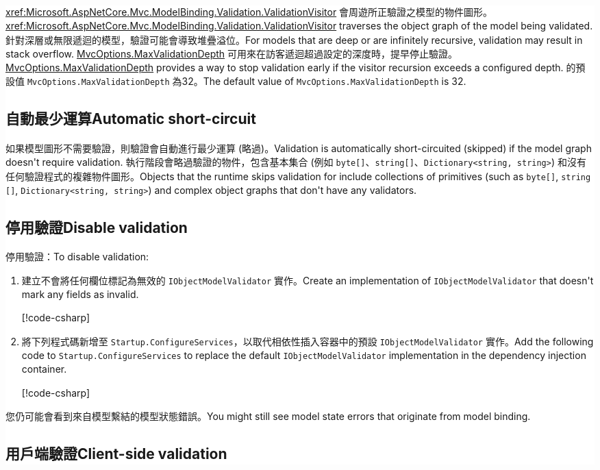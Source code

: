 <span data-ttu-id="8e930-242"><xref:Microsoft.AspNetCore.Mvc.ModelBinding.Validation.ValidationVisitor> 會周遊所正驗證之模型的物件圖形。</span><span class="sxs-lookup"><span data-stu-id="8e930-242"><xref:Microsoft.AspNetCore.Mvc.ModelBinding.Validation.ValidationVisitor> traverses the object graph of the model being validated.</span></span> <span data-ttu-id="8e930-243">針對深層或無限遞迴的模型，驗證可能會導致堆疊溢位。</span><span class="sxs-lookup"><span data-stu-id="8e930-243">For models that are deep or are infinitely recursive, validation may result in stack overflow.</span></span> <span data-ttu-id="8e930-244">[MvcOptions.MaxValidationDepth](xref:Microsoft.AspNetCore.Mvc.MvcOptions.MaxValidationDepth) 可用來在訪客遞迴超過設定的深度時，提早停止驗證。</span><span class="sxs-lookup"><span data-stu-id="8e930-244">[MvcOptions.MaxValidationDepth](xref:Microsoft.AspNetCore.Mvc.MvcOptions.MaxValidationDepth) provides a way to stop validation early if the visitor recursion exceeds a configured depth.</span></span> <span data-ttu-id="8e930-245">的預設值 `MvcOptions.MaxValidationDepth` 為32。</span><span class="sxs-lookup"><span data-stu-id="8e930-245">The default value of `MvcOptions.MaxValidationDepth` is 32.</span></span>

## <a name="automatic-short-circuit"></a><span data-ttu-id="8e930-246">自動最少運算</span><span class="sxs-lookup"><span data-stu-id="8e930-246">Automatic short-circuit</span></span>

<span data-ttu-id="8e930-247">如果模型圖形不需要驗證，則驗證會自動進行最少運算 (略過)。</span><span class="sxs-lookup"><span data-stu-id="8e930-247">Validation is automatically short-circuited (skipped) if the model graph doesn't require validation.</span></span> <span data-ttu-id="8e930-248">執行階段會略過驗證的物件，包含基本集合 (例如 `byte[]`、`string[]`、`Dictionary<string, string>`) 和沒有任何驗證程式的複雜物件圖形。</span><span class="sxs-lookup"><span data-stu-id="8e930-248">Objects that the runtime skips validation for include collections of primitives (such as `byte[]`, `string[]`, `Dictionary<string, string>`) and complex object graphs that don't have any validators.</span></span>

## <a name="disable-validation"></a><span data-ttu-id="8e930-249">停用驗證</span><span class="sxs-lookup"><span data-stu-id="8e930-249">Disable validation</span></span>

<span data-ttu-id="8e930-250">停用驗證：</span><span class="sxs-lookup"><span data-stu-id="8e930-250">To disable validation:</span></span>

1. <span data-ttu-id="8e930-251">建立不會將任何欄位標記為無效的 `IObjectModelValidator` 實作。</span><span class="sxs-lookup"><span data-stu-id="8e930-251">Create an implementation of `IObjectModelValidator` that doesn't mark any fields as invalid.</span></span>

   [!code-csharp[](validation/samples/3.x/ValidationSample/Validation/NullObjectModelValidator.cs?name=snippet_Class)]

1. <span data-ttu-id="8e930-252">將下列程式碼新增至 `Startup.ConfigureServices`，以取代相依性插入容器中的預設 `IObjectModelValidator` 實作。</span><span class="sxs-lookup"><span data-stu-id="8e930-252">Add the following code to `Startup.ConfigureServices` to replace the default `IObjectModelValidator` implementation in the dependency injection container.</span></span>

   [!code-csharp[](validation/samples/3.x/ValidationSample/Startup.cs?name=snippet_DisableValidation)]

<span data-ttu-id="8e930-253">您仍可能會看到來自模型繫結的模型狀態錯誤。</span><span class="sxs-lookup"><span data-stu-id="8e930-253">You might still see model state errors that originate from model binding.</span></span>

## <a name="client-side-validation"></a><span data-ttu-id="8e930-254">用戶端驗證</span><span class="sxs-lookup"><span data-stu-id="8e930-254">Client-side validation</span></span>
